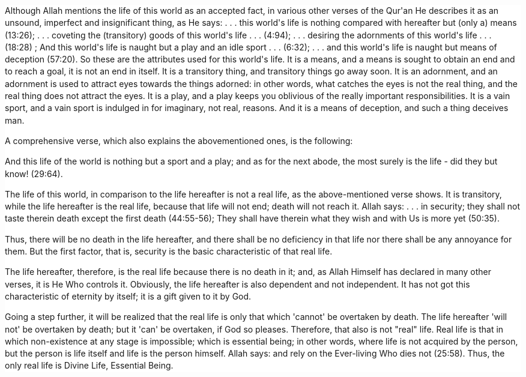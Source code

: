 Although Allah mentions the life of this world as an accepted fact, in
various other verses of the Qur'an He describes it as an unsound,
imperfect and insignificant thing, as He says: . . . this world's life
is nothing compared with hereafter but (only a) means (13:26); . . .
coveting the (transitory) goods of this world's life . . . (4:94); . . .
desiring the adornments of this world's life . . . (18:28) ; And this
world's life is naught but a play and an idle sport . . . (6:32); . . .
and this world's life is naught but means of deception (57:20). So these
are the attributes used for this world's life. It is a means, and a
means is sought to obtain an end and to reach a goal, it is not an end
in itself. It is a transitory thing, and transitory things go away soon.
It is an adornment, and an adornment is used to attract eyes towards the
things adorned: in other words, what catches the eyes is not the real
thing, and the real thing does not attract the eyes. It is a play, and a
play keeps you oblivious of the really important responsibilities. It is
a vain sport, and a vain sport is indulged in for imaginary, not real,
reasons. And it is a means of deception, and such a thing deceives
man.

A comprehensive verse, which also explains the above­mentioned ones, is
the following:­

And this life of the world is nothing but a sport and a play; and as
for the next abode, the most surely is the life - did they but know!
(29:64).

The life of this world, in comparison to the life hereafter is not a
real life, as the above-mentioned verse shows. It is transitory, while
the life hereafter is the real life, because that life will not end;
death will not reach it. Allah says: . . . in security; they shall not
taste therein death except the first death (44:55-56); They shall have
therein what they wish and with Us is more yet (50:35).

Thus, there will be no death in the life hereafter, and there shall be
no deficiency in that life nor there shall be any annoyance for them.
But the first factor, that is, security is the basic characteristic of
that real life.

The life hereafter, therefore, is the real life because there is no
death in it; and, as Allah Himself has declared in many other verses, it
is He Who controls it. Obviously, the life hereafter is also dependent
and not independent. It has not got this characteristic of eternity by
itself; it is a gift given to it by God.

Going a step further, it will be realized that the real life is only
that which 'cannot' be overtaken by death. The life here­after 'will
not' be overtaken by death; but it 'can' be overtaken, if God so
pleases. Therefore, that also is not "real" life. Real life is that in
which non-existence at any stage is impossible; which is essential
being; in other words, where life is not acquired by the person, but the
person is life itself and life is the person himself. Allah says: and
rely on the Ever-living Who dies not (25:58). Thus, the only real life
is Divine Life, Essential Being.
